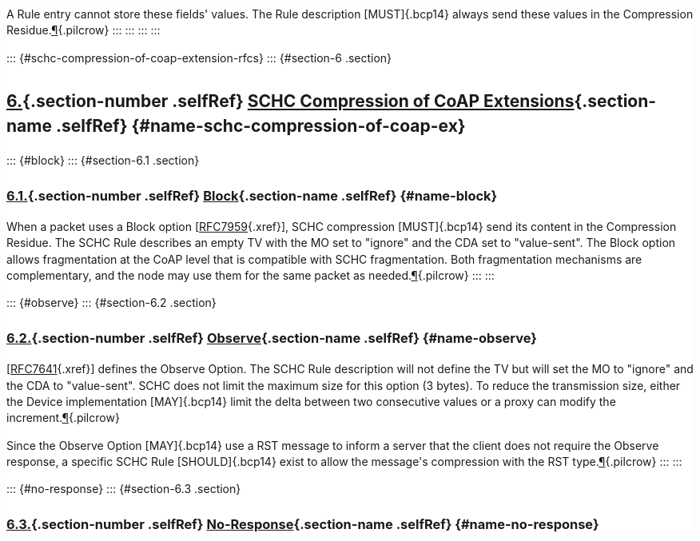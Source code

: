 A Rule entry cannot store these fields\' values. The Rule description
[MUST]{.bcp14} always send these values in the Compression
Residue.[¶](#section-5.5-1){.pilcrow}
:::
:::
:::
:::

::: {#schc-compression-of-coap-extension-rfcs}
::: {#section-6 .section}
## [6.](#section-6){.section-number .selfRef} [SCHC Compression of CoAP Extensions](#name-schc-compression-of-coap-ex){.section-name .selfRef} {#name-schc-compression-of-coap-ex}

::: {#block}
::: {#section-6.1 .section}
### [6.1.](#section-6.1){.section-number .selfRef} [Block](#name-block){.section-name .selfRef} {#name-block}

When a packet uses a Block option \[[RFC7959](#RFC7959){.xref}\], SCHC
compression [MUST]{.bcp14} send its content in the Compression Residue.
The SCHC Rule describes an empty TV with the MO set to \"ignore\" and
the CDA set to \"value-sent\". The Block option allows fragmentation at
the CoAP level that is compatible with SCHC fragmentation. Both
fragmentation mechanisms are complementary, and the node may use them
for the same packet as needed.[¶](#section-6.1-1){.pilcrow}
:::
:::

::: {#observe}
::: {#section-6.2 .section}
### [6.2.](#section-6.2){.section-number .selfRef} [Observe](#name-observe){.section-name .selfRef} {#name-observe}

\[[RFC7641](#RFC7641){.xref}\] defines the Observe Option. The SCHC Rule
description will not define the TV but will set the MO to \"ignore\" and
the CDA to \"value-sent\". SCHC does not limit the maximum size for this
option (3 bytes). To reduce the transmission size, either the Device
implementation [MAY]{.bcp14} limit the delta between two consecutive
values or a proxy can modify the increment.[¶](#section-6.2-1){.pilcrow}

Since the Observe Option [MAY]{.bcp14} use a RST message to inform a
server that the client does not require the Observe response, a specific
SCHC Rule [SHOULD]{.bcp14} exist to allow the message\'s compression
with the RST type.[¶](#section-6.2-2){.pilcrow}
:::
:::

::: {#no-response}
::: {#section-6.3 .section}
### [6.3.](#section-6.3){.section-number .selfRef} [No-Response](#name-no-response){.section-name .selfRef} {#name-no-response}
